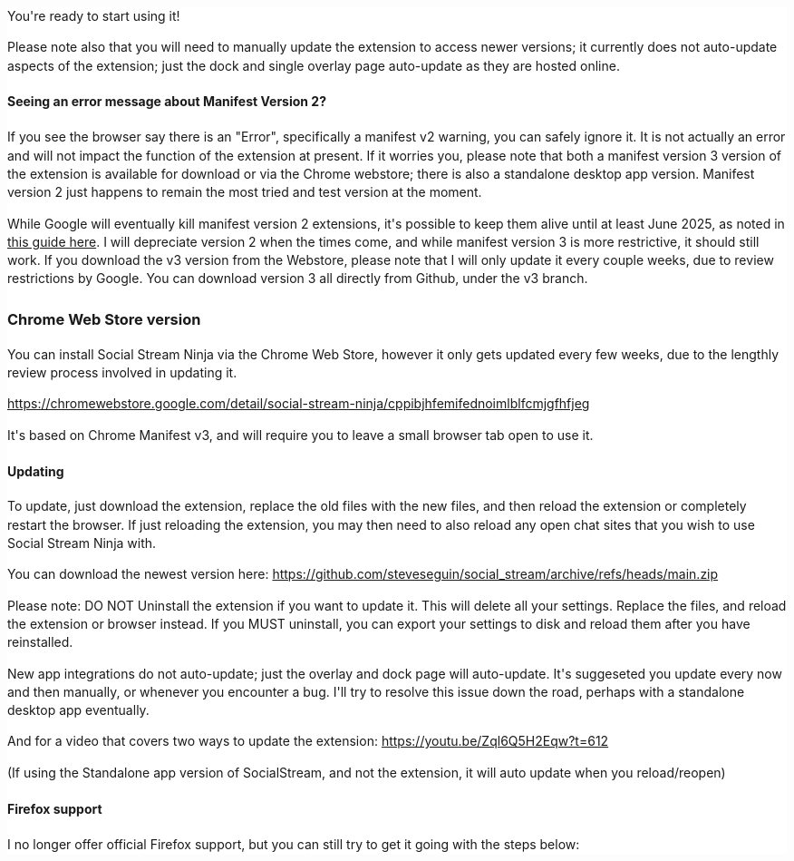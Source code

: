 You're ready to start using it! 

Please note also that you will need to manually update the extension to access newer versions; it currently does not auto-update aspects of the extension; just the dock and single overlay page auto-update as they are hosted online.

#### Seeing an error message about Manifest Version 2?

If you see the browser say there is an "Error", specifically a manifest v2 warning, you can safely ignore it. It is not actually an error and will not impact the function of the extension at present. If it worries you, please note that both a manifest version 3 version of the extension is available for download or via the Chrome webstore; there is also a standalone desktop app version. Manifest version 2 just happens to remain the most tried and test version at the moment.

While Google will eventually kill manifest version 2 extensions, it's possible to keep them alive until at least June 2025, as noted in <a href="https://www.reddit.com/r/chrome/comments/1dln9ev/tutorial_extend_manifest_v2/">this guide here</a>. I will depreciate version 2 when the times come, and while manifest version 3 is more restrictive, it should still work. If you download the v3 version from the Webstore, please note that I will only update it every couple weeks, due to review restrictions by Google. You can download version 3 all directly from Github, under the v3 branch.

### Chrome Web Store version

You can install Social Stream Ninja via the Chrome Web Store, however it only gets updated every few weeks, due to the lengthly review process involved in updating it.

https://chromewebstore.google.com/detail/social-stream-ninja/cppibjhfemifednoimlblfcmjgfhfjeg

It's based on Chrome Manifest v3, and will require you to leave a small browser tab open to use it.

#### Updating

To update, just download the extension, replace the old files with the new files, and then reload the extension or completely restart the browser.  If just reloading the extension, you may then need to also reload any open chat sites that you wish to use Social Stream Ninja with.

You can download the newest version here: https://github.com/steveseguin/social_stream/archive/refs/heads/main.zip

Please note: DO NOT Uninstall the extension if you want to update it. This will delete all your settings.  Replace the files, and reload the extension or browser instead.  If you MUST uninstall, you can export your settings to disk and reload them after you have reinstalled.  

New app integrations do not auto-update; just the overlay and dock page will auto-update. It's suggeseted you update every now and then manually, or whenever you encounter a bug.  I'll try to resolve this issue down the road, perhaps with a standalone desktop app eventually.

And for a video that covers two ways to update the extension: https://youtu.be/Zql6Q5H2Eqw?t=612

(If using the Standalone app version of SocialStream, and not the extension, it will auto update when you reload/reopen)

#### Firefox support

I no longer offer official Firefox support, but you can still try to get it going with the steps below:
